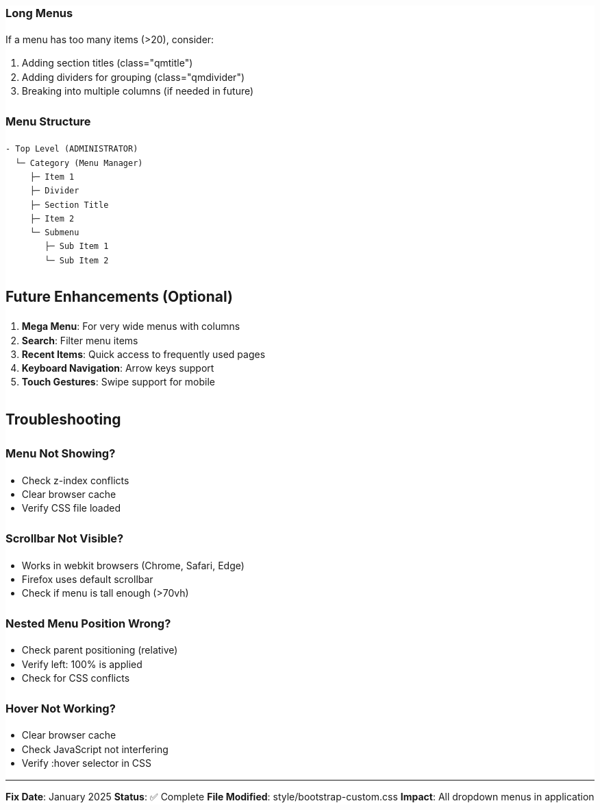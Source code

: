 ### Long Menus
If a menu has too many items (>20), consider:
1. Adding section titles (class="qmtitle")
2. Adding dividers for grouping (class="qmdivider")
3. Breaking into multiple columns (if needed in future)

### Menu Structure
```
- Top Level (ADMINISTRATOR)
  └─ Category (Menu Manager)
     ├─ Item 1
     ├─ Divider
     ├─ Section Title
     ├─ Item 2
     └─ Submenu
        ├─ Sub Item 1
        └─ Sub Item 2
```

## Future Enhancements (Optional)

1. **Mega Menu**: For very wide menus with columns
2. **Search**: Filter menu items
3. **Recent Items**: Quick access to frequently used pages
4. **Keyboard Navigation**: Arrow keys support
5. **Touch Gestures**: Swipe support for mobile

## Troubleshooting

### Menu Not Showing?
- Check z-index conflicts
- Clear browser cache
- Verify CSS file loaded

### Scrollbar Not Visible?
- Works in webkit browsers (Chrome, Safari, Edge)
- Firefox uses default scrollbar
- Check if menu is tall enough (>70vh)

### Nested Menu Position Wrong?
- Check parent positioning (relative)
- Verify left: 100% is applied
- Check for CSS conflicts

### Hover Not Working?
- Clear browser cache
- Check JavaScript not interfering
- Verify :hover selector in CSS

---

**Fix Date**: January 2025
**Status**: ✅ Complete
**File Modified**: style/bootstrap-custom.css
**Impact**: All dropdown menus in application
